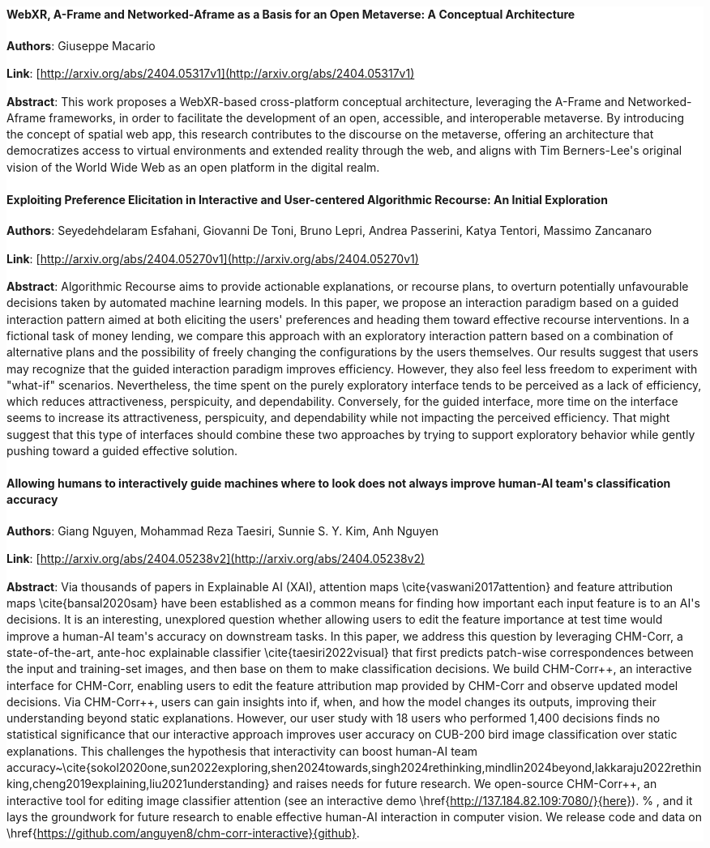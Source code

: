 
#### WebXR, A-Frame and Networked-Aframe as a Basis for an Open Metaverse: A Conceptual Architecture
**Authors**: Giuseppe Macario

**Link**: [http://arxiv.org/abs/2404.05317v1](http://arxiv.org/abs/2404.05317v1)

**Abstract**: This work proposes a WebXR-based cross-platform conceptual architecture, leveraging the A-Frame and Networked-Aframe frameworks, in order to facilitate the development of an open, accessible, and interoperable metaverse. By introducing the concept of spatial web app, this research contributes to the discourse on the metaverse, offering an architecture that democratizes access to virtual environments and extended reality through the web, and aligns with Tim Berners-Lee's original vision of the World Wide Web as an open platform in the digital realm.

#### Exploiting Preference Elicitation in Interactive and User-centered Algorithmic Recourse: An Initial Exploration
**Authors**: Seyedehdelaram Esfahani, Giovanni De Toni, Bruno Lepri, Andrea Passerini, Katya Tentori, Massimo Zancanaro

**Link**: [http://arxiv.org/abs/2404.05270v1](http://arxiv.org/abs/2404.05270v1)

**Abstract**: Algorithmic Recourse aims to provide actionable explanations, or recourse plans, to overturn potentially unfavourable decisions taken by automated machine learning models. In this paper, we propose an interaction paradigm based on a guided interaction pattern aimed at both eliciting the users' preferences and heading them toward effective recourse interventions. In a fictional task of money lending, we compare this approach with an exploratory interaction pattern based on a combination of alternative plans and the possibility of freely changing the configurations by the users themselves. Our results suggest that users may recognize that the guided interaction paradigm improves efficiency. However, they also feel less freedom to experiment with "what-if" scenarios. Nevertheless, the time spent on the purely exploratory interface tends to be perceived as a lack of efficiency, which reduces attractiveness, perspicuity, and dependability. Conversely, for the guided interface, more time on the interface seems to increase its attractiveness, perspicuity, and dependability while not impacting the perceived efficiency. That might suggest that this type of interfaces should combine these two approaches by trying to support exploratory behavior while gently pushing toward a guided effective solution.

#### Allowing humans to interactively guide machines where to look does not always improve human-AI team's classification accuracy
**Authors**: Giang Nguyen, Mohammad Reza Taesiri, Sunnie S. Y. Kim, Anh Nguyen

**Link**: [http://arxiv.org/abs/2404.05238v2](http://arxiv.org/abs/2404.05238v2)

**Abstract**: Via thousands of papers in Explainable AI (XAI), attention maps \cite{vaswani2017attention} and feature attribution maps \cite{bansal2020sam} have been established as a common means for finding how important each input feature is to an AI's decisions. It is an interesting, unexplored question whether allowing users to edit the feature importance at test time would improve a human-AI team's accuracy on downstream tasks. In this paper, we address this question by leveraging CHM-Corr, a state-of-the-art, ante-hoc explainable classifier \cite{taesiri2022visual} that first predicts patch-wise correspondences between the input and training-set images, and then base on them to make classification decisions. We build CHM-Corr++, an interactive interface for CHM-Corr, enabling users to edit the feature attribution map provided by CHM-Corr and observe updated model decisions. Via CHM-Corr++, users can gain insights into if, when, and how the model changes its outputs, improving their understanding beyond static explanations. However, our user study with 18 users who performed 1,400 decisions finds no statistical significance that our interactive approach improves user accuracy on CUB-200 bird image classification over static explanations. This challenges the hypothesis that interactivity can boost human-AI team accuracy~\cite{sokol2020one,sun2022exploring,shen2024towards,singh2024rethinking,mindlin2024beyond,lakkaraju2022rethinking,cheng2019explaining,liu2021understanding} and raises needs for future research. We open-source CHM-Corr++, an interactive tool for editing image classifier attention (see an interactive demo \href{http://137.184.82.109:7080/}{here}). % , and it lays the groundwork for future research to enable effective human-AI interaction in computer vision. We release code and data on \href{https://github.com/anguyen8/chm-corr-interactive}{github}.

